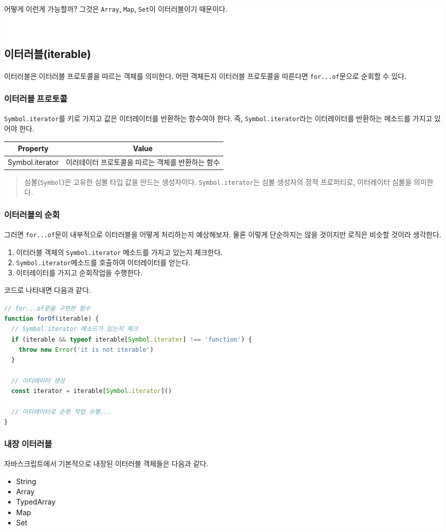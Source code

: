 어떻게 이런게 가능할까? 그것은 `Array`, `Map`, `Set`이 이터러블이기 때문이다.

<br />

## 이터러블(iterable)

이터러블은 이터러블 프로토콜을 따르는 객체를 의미한다.
어떤 객체든지 이터러블 프로토콜을 따른다면 `for...of`문으로 순회할 수 있다.

### 이터러블 프로토콜

`Symbol.iterator`를 키로 가지고 값은 이터레이터를 반환하는 함수여야 한다.
즉, `Symbol.iterator`라는 이터레이터를 반환하는 메소드를 가지고 있어야 한다.

| Property        | Value                                             |
| --------------- | ------------------------------------------------- |
| Symbol.iterator | 이러테이터 프로토콜을 따르는 객체를 반환하는 함수 |

> 심볼(`Symbol`)은 고유한 심볼 타입 값을 만드는 생성자이다.
> `Symbol.iterator`는 심볼 생성자의 정적 프로퍼티로, 이터레이터 심볼을 의미한다.

### 이터러블의 순회

그러면 `for...of`문이 내부적으로 이터러블을 어떻게 처리하는지 예상해보자.
물론 이렇게 단순하지는 않을 것이지만 로직은 비슷할 것이라 생각한다.

1. 이터러블 객체의 `Symbol.iterator` 메소드를 가지고 있는지 체크한다.
2. `Symbol.iterator`메소드를 호출하여 이터레이터를 얻는다.
3. 이터레이터를 가지고 순회작업을 수행한다.

코드로 나타내면 다음과 같다.

```js
// for...of문을 구현한 함수
function forOf(iterable) {
  // Symbol.iterator 메소드가 있는지 체크
  if (iterable && typeof iterable[Symbol.iterater] !== 'function') {
    throw new Error('it is not iterable')
  }

  // 이터레이터 생성
  const iterator = iterable[Symbol.iterator]()

  // 이터레이터로 순횐 작업 수행...
}
```

### 내장 이터러블

자바스크립트에서 기본적으로 내장된 이터러블 객체들은 다음과 같다.

- String
- Array
- TypedArray
- Map
- Set
